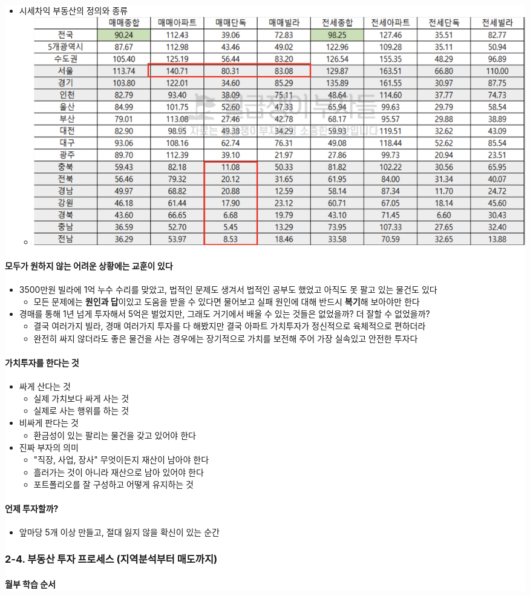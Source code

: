  * 시세차익 부동산의 정의와 종류
    * ![image-20240331195439049](/private/images/2024-03-31-weolbu-day15/image-20240331195439049.png)

#### 모두가 **원하지 않는 어려운 상황에는 교훈**이 있다

* 3500만원 빌라에 1억 누수 수리를 맞았고, 법적인 문제도 생겨서 법적인 공부도 했었고 아직도 못 팔고 있는 물건도 있다
  * 모든 문제에는 **원인과 답**이있고 도움을 받을 수 있다면 물어보고 실패 원인에 대해 반드시 **복기**해 보아야만 한다
* 경매를 통해 1년 넘게 투자해서 5억은 벌었지만, 그래도 거기에서 배울 수 있는 것들은 없었을까? 더 잘할 수 없었을까?
  * 결국 여러가지 빌라, 경매 여러가지 투자를 다 해봤지만 결국 아파트 가치투자가 정신적으로 육체적으로 편하더라
  * 완전히 싸지 않더라도 좋은 물건을 사는 경우에는 장기적으로 가치를 보전해 주어 가장 실속있고 안전한 투자다

#### 가치투자를 한다는 것

* 싸게 산다는 것
  * 실제 가치보다 싸게 사는 것
  * 실제로 사는 행위를 하는 것
* 비싸게 판다는 것
  * 환금성이 있는 팔리는 물건을 갖고 있어야 한다
* 진짜 부자의 의미
  * "직장, 사업, 장사" 무엇이든지 재산이 남아야 한다
  * 흘러가는 것이 아니라 재산으로 남아 있어야 한다
  * 포트폴리오를 잘 구성하고 어떻게 유지하는 것

#### 언제 투자할까?

* 앞마당 5개 이상 만들고, 절대 잃지 않을 확신이 있는 순간

### 2-4. 부동산 투자 프로세스 (지역분석부터 매도까지)

#### 월부 학습 순서
